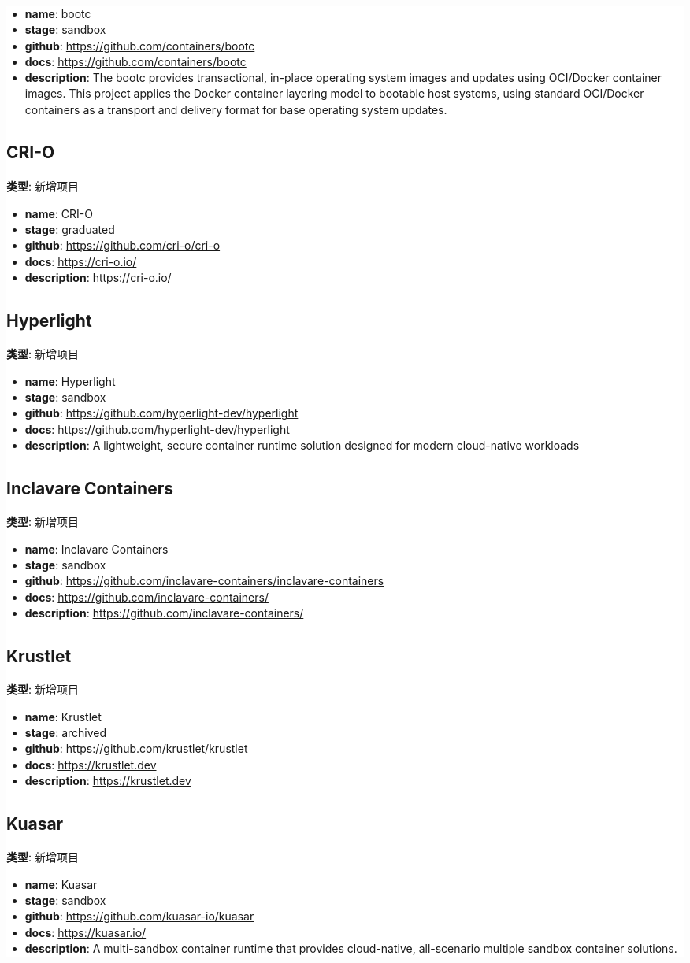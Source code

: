 - **name**: bootc
- **stage**: sandbox
- **github**: https://github.com/containers/bootc
- **docs**: https://github.com/containers/bootc
- **description**: The bootc provides transactional, in-place operating system images and updates using OCI/Docker container images. This project applies the Docker container layering model to bootable host systems, using standard OCI/Docker containers as a transport and delivery format for base operating system updates.

## CRI-O
**类型**: 新增项目

- **name**: CRI-O
- **stage**: graduated
- **github**: https://github.com/cri-o/cri-o
- **docs**: https://cri-o.io/
- **description**: https://cri-o.io/

## Hyperlight
**类型**: 新增项目

- **name**: Hyperlight
- **stage**: sandbox
- **github**: https://github.com/hyperlight-dev/hyperlight
- **docs**: https://github.com/hyperlight-dev/hyperlight
- **description**: A lightweight, secure container runtime solution designed for modern cloud-native workloads

## Inclavare Containers
**类型**: 新增项目

- **name**: Inclavare Containers
- **stage**: sandbox
- **github**: https://github.com/inclavare-containers/inclavare-containers
- **docs**: https://github.com/inclavare-containers/
- **description**: https://github.com/inclavare-containers/

## Krustlet
**类型**: 新增项目

- **name**: Krustlet
- **stage**: archived
- **github**: https://github.com/krustlet/krustlet
- **docs**: https://krustlet.dev
- **description**: https://krustlet.dev

## Kuasar
**类型**: 新增项目

- **name**: Kuasar
- **stage**: sandbox
- **github**: https://github.com/kuasar-io/kuasar
- **docs**: https://kuasar.io/
- **description**: A multi-sandbox container runtime that provides cloud-native, all-scenario multiple sandbox container solutions.
